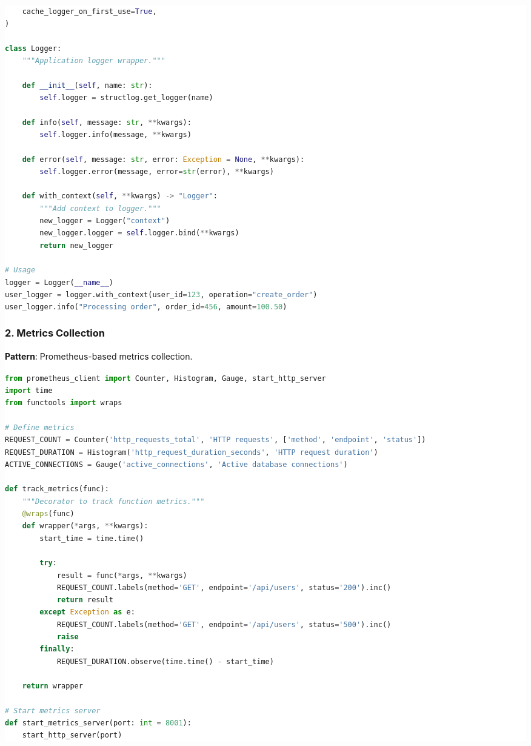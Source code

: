 ```python
    cache_logger_on_first_use=True,
)

class Logger:
    """Application logger wrapper."""
    
    def __init__(self, name: str):
        self.logger = structlog.get_logger(name)
    
    def info(self, message: str, **kwargs):
        self.logger.info(message, **kwargs)
    
    def error(self, message: str, error: Exception = None, **kwargs):
        self.logger.error(message, error=str(error), **kwargs)
    
    def with_context(self, **kwargs) -> "Logger":
        """Add context to logger."""
        new_logger = Logger("context")
        new_logger.logger = self.logger.bind(**kwargs)
        return new_logger

# Usage
logger = Logger(__name__)
user_logger = logger.with_context(user_id=123, operation="create_order")
user_logger.info("Processing order", order_id=456, amount=100.50)
```

### 2. Metrics Collection

**Pattern**: Prometheus-based metrics collection.

```python
from prometheus_client import Counter, Histogram, Gauge, start_http_server
import time
from functools import wraps

# Define metrics
REQUEST_COUNT = Counter('http_requests_total', 'HTTP requests', ['method', 'endpoint', 'status'])
REQUEST_DURATION = Histogram('http_request_duration_seconds', 'HTTP request duration')
ACTIVE_CONNECTIONS = Gauge('active_connections', 'Active database connections')

def track_metrics(func):
    """Decorator to track function metrics."""
    @wraps(func)
    def wrapper(*args, **kwargs):
        start_time = time.time()
        
        try:
            result = func(*args, **kwargs)
            REQUEST_COUNT.labels(method='GET', endpoint='/api/users', status='200').inc()
            return result
        except Exception as e:
            REQUEST_COUNT.labels(method='GET', endpoint='/api/users', status='500').inc()
            raise
        finally:
            REQUEST_DURATION.observe(time.time() - start_time)
    
    return wrapper

# Start metrics server
def start_metrics_server(port: int = 8001):
    start_http_server(port)
```
